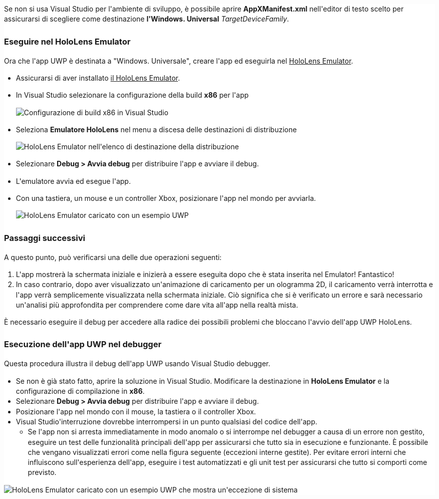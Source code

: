 Se non si usa Visual Studio per l'ambiente di sviluppo, è possibile aprire **AppXManifest.xml** nell'editor di testo scelto per assicurarsi di scegliere come destinazione **l'Windows. Universal** *TargetDeviceFamily*.

### <a name="run-in-the-hololens-emulator"></a>Eseguire nel HoloLens Emulator

Ora che l'app UWP è destinata a "Windows. Universale", creare l'app ed eseguirla nel [HoloLens Emulator](../platform-capabilities-and-apis/using-the-hololens-emulator.md).
* Assicurarsi di aver installato [il HoloLens Emulator](../install-the-tools.md).
* In Visual Studio selezionare la configurazione della build **x86** per l'app

  ![Configurazione di build x86 in Visual Studio](../platform-capabilities-and-apis/images/x86setting.png)<br>
* Seleziona **Emulatore HoloLens** nel menu a discesa delle destinazioni di distribuzione

  ![HoloLens Emulator nell'elenco di destinazione della distribuzione](images/deployemulator-500px.png)<br>
* Selezionare **Debug > Avvia debug** per distribuire l'app e avviare il debug.
* L'emulatore avvia ed esegue l'app.
* Con una tastiera, un mouse e un controller Xbox, posizionare l'app nel mondo per avviarla.

  ![HoloLens Emulator caricato con un esempio UWP](images/hololensemulatorwithuwpsample-800px.png)<br>

### <a name="next-steps"></a>Passaggi successivi

A questo punto, può verificarsi una delle due operazioni seguenti:
1. L'app mostrerà la schermata iniziale e inizierà a essere eseguita dopo che è stata inserita nel Emulator! Fantastico!
2. In caso contrario, dopo aver visualizzato un'animazione di caricamento per un ologramma 2D, il caricamento verrà interrotta e l'app verrà semplicemente visualizzata nella schermata iniziale. Ciò significa che si è verificato un errore e sarà necessario un'analisi più approfondita per comprendere come dare vita all'app nella realtà mista.

È necessario eseguire il debug per accedere alla radice dei possibili problemi che bloccano l'avvio dell'app UWP HoloLens.

### <a name="running-your-uwp-app-in-the-debugger"></a>Esecuzione dell'app UWP nel debugger

Questa procedura illustra il debug dell'app UWP usando Visual Studio debugger.
* Se non è già stato fatto, aprire la soluzione in Visual Studio. Modificare la destinazione in **HoloLens Emulator** e la configurazione di compilazione in **x86**.
* Selezionare **Debug > Avvia debug** per distribuire l'app e avviare il debug.
* Posizionare l'app nel mondo con il mouse, la tastiera o il controller Xbox.
* Visual Studio'interruzione dovrebbe interrompersi in un punto qualsiasi del codice dell'app.
  - Se l'app non si arresta immediatamente in modo anomalo o si interrompe nel debugger a causa di un errore non gestito, eseguire un test delle funzionalità principali dell'app per assicurarsi che tutto sia in esecuzione e funzionante. È possibile che vengano visualizzati errori come nella figura seguente (eccezioni interne gestite). Per evitare errori interni che influiscono sull'esperienza dell'app, eseguire i test automatizzati e gli unit test per assicurarsi che tutto si comporti come previsto.

![HoloLens Emulator caricato con un esempio UWP che mostra un'eccezione di sistema](images/hololensemulatorwithuwpsampleexception-800px.png)

